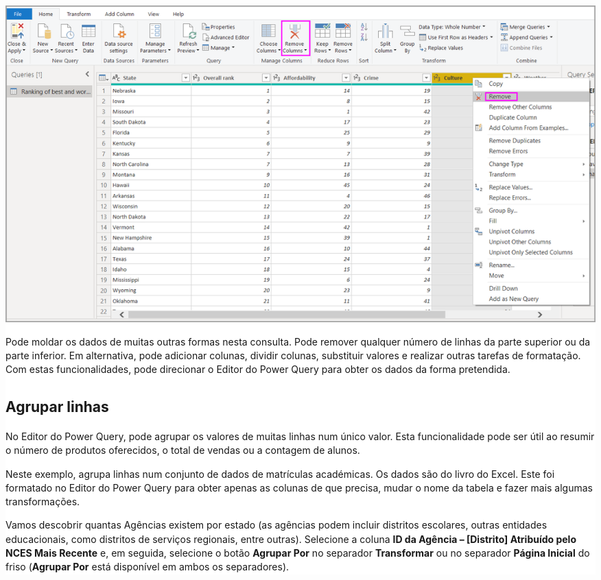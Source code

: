 ![Comando Remover Colunas, Editor do Power Query, Power BI Desktop](media/desktop-common-query-tasks/commonquerytasks_removecolumns.png)

Pode moldar os dados de muitas outras formas nesta consulta. Pode remover qualquer número de linhas da parte superior ou da parte inferior. Em alternativa, pode adicionar colunas, dividir colunas, substituir valores e realizar outras tarefas de formatação. Com estas funcionalidades, pode direcionar o Editor do Power Query para obter os dados da forma pretendida.

## <a name="group-rows"></a>Agrupar linhas

No Editor do Power Query, pode agrupar os valores de muitas linhas num único valor. Esta funcionalidade pode ser útil ao resumir o número de produtos oferecidos, o total de vendas ou a contagem de alunos.

Neste exemplo, agrupa linhas num conjunto de dados de matrículas académicas. Os dados são do livro do Excel. Este foi formatado no Editor do Power Query para obter apenas as colunas de que precisa, mudar o nome da tabela e fazer mais algumas transformações.

Vamos descobrir quantas Agências existem por estado (as agências podem incluir distritos escolares, outras entidades educacionais, como distritos de serviços regionais, entre outras). Selecione a coluna **ID da Agência – \[Distrito\] Atribuído pelo NCES Mais Recente** e, em seguida, selecione o botão **Agrupar Por** no separador **Transformar** ou no separador **Página Inicial** do friso (**Agrupar Por** está disponível em ambos os separadores).
